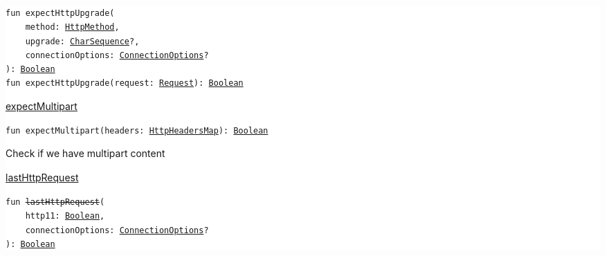 <div class="signature"><code><span class="keyword">fun </span><span class="identifier">expectHttpUpgrade</span><span class="symbol">(</span><br/>&nbsp;&nbsp;&nbsp;&nbsp;<span class="parameterName" id="io.ktor.http.cio$expectHttpUpgrade(io.ktor.http.HttpMethod, kotlin.CharSequence, io.ktor.http.cio.ConnectionOptions)/method">method</span><span class="symbol">:</span>&nbsp;<a href="../io.ktor.http/-http-method/index.html"><span class="identifier">HttpMethod</span></a><span class="symbol">, </span><br/>&nbsp;&nbsp;&nbsp;&nbsp;<span class="parameterName" id="io.ktor.http.cio$expectHttpUpgrade(io.ktor.http.HttpMethod, kotlin.CharSequence, io.ktor.http.cio.ConnectionOptions)/upgrade">upgrade</span><span class="symbol">:</span>&nbsp;<a href="https://kotlinlang.org/api/latest/jvm/stdlib/kotlin/-char-sequence/index.html"><span class="identifier">CharSequence</span></a><span class="symbol">?</span><span class="symbol">, </span><br/>&nbsp;&nbsp;&nbsp;&nbsp;<span class="parameterName" id="io.ktor.http.cio$expectHttpUpgrade(io.ktor.http.HttpMethod, kotlin.CharSequence, io.ktor.http.cio.ConnectionOptions)/connectionOptions">connectionOptions</span><span class="symbol">:</span>&nbsp;<a href="-connection-options/index.html"><span class="identifier">ConnectionOptions</span></a><span class="symbol">?</span><br/><span class="symbol">)</span><span class="symbol">: </span><a href="https://kotlinlang.org/api/latest/jvm/stdlib/kotlin/-boolean/index.html"><span class="identifier">Boolean</span></a></code></div>

<div class="signature"><code><span class="keyword">fun </span><span class="identifier">expectHttpUpgrade</span><span class="symbol">(</span><span class="parameterName" id="io.ktor.http.cio$expectHttpUpgrade(io.ktor.http.cio.Request)/request">request</span><span class="symbol">:</span>&nbsp;<a href="-request/index.html"><span class="identifier">Request</span></a><span class="symbol">)</span><span class="symbol">: </span><a href="https://kotlinlang.org/api/latest/jvm/stdlib/kotlin/-boolean/index.html"><span class="identifier">Boolean</span></a></code></div>

</td>
</tr>
<tr>
<td markdown="1">

<a href="expect-multipart.html">expectMultipart</a>


</td>
<td markdown="1">
<div class="signature"><code><span class="keyword">fun </span><span class="identifier">expectMultipart</span><span class="symbol">(</span><span class="parameterName" id="io.ktor.http.cio$expectMultipart(io.ktor.http.cio.HttpHeadersMap)/headers">headers</span><span class="symbol">:</span>&nbsp;<a href="-http-headers-map/index.html"><span class="identifier">HttpHeadersMap</span></a><span class="symbol">)</span><span class="symbol">: </span><a href="https://kotlinlang.org/api/latest/jvm/stdlib/kotlin/-boolean/index.html"><span class="identifier">Boolean</span></a></code></div>

Check if we have multipart content


</td>
</tr>
<tr>
<td markdown="1">

<a href="last-http-request.html">lastHttpRequest</a>


</td>
<td markdown="1">
<div class="signature"><code><span class="keyword">fun </span><s><span class="identifier">lastHttpRequest</span></s><span class="symbol">(</span><br/>&nbsp;&nbsp;&nbsp;&nbsp;<span class="parameterName" id="io.ktor.http.cio$lastHttpRequest(kotlin.Boolean, io.ktor.http.cio.ConnectionOptions)/http11">http11</span><span class="symbol">:</span>&nbsp;<a href="https://kotlinlang.org/api/latest/jvm/stdlib/kotlin/-boolean/index.html"><span class="identifier">Boolean</span></a><span class="symbol">, </span><br/>&nbsp;&nbsp;&nbsp;&nbsp;<span class="parameterName" id="io.ktor.http.cio$lastHttpRequest(kotlin.Boolean, io.ktor.http.cio.ConnectionOptions)/connectionOptions">connectionOptions</span><span class="symbol">:</span>&nbsp;<a href="-connection-options/index.html"><span class="identifier">ConnectionOptions</span></a><span class="symbol">?</span><br/><span class="symbol">)</span><span class="symbol">: </span><a href="https://kotlinlang.org/api/latest/jvm/stdlib/kotlin/-boolean/index.html"><span class="identifier">Boolean</span></a></code></div>
